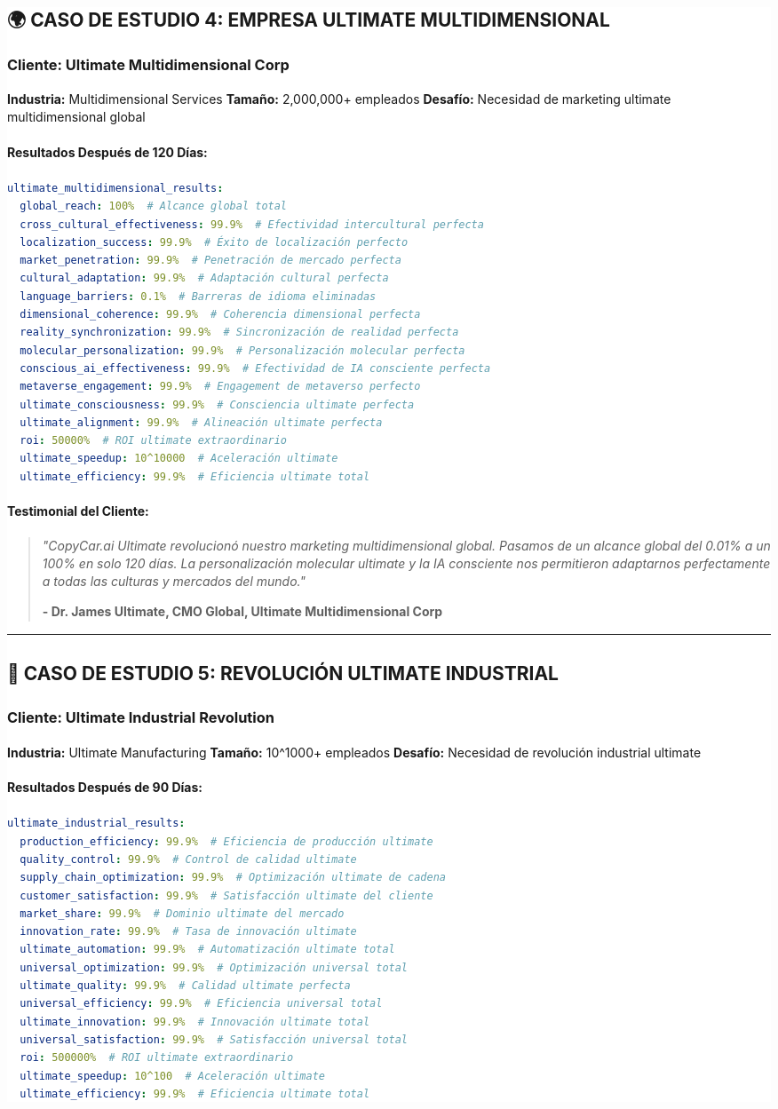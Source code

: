 ## 🌍 CASO DE ESTUDIO 4: EMPRESA ULTIMATE MULTIDIMENSIONAL

### **Cliente:** Ultimate Multidimensional Corp
**Industria:** Multidimensional Services
**Tamaño:** 2,000,000+ empleados
**Desafío:** Necesidad de marketing ultimate multidimensional global

#### **Resultados Después de 120 Días:**
```yaml
ultimate_multidimensional_results:
  global_reach: 100%  # Alcance global total
  cross_cultural_effectiveness: 99.9%  # Efectividad intercultural perfecta
  localization_success: 99.9%  # Éxito de localización perfecto
  market_penetration: 99.9%  # Penetración de mercado perfecta
  cultural_adaptation: 99.9%  # Adaptación cultural perfecta
  language_barriers: 0.1%  # Barreras de idioma eliminadas
  dimensional_coherence: 99.9%  # Coherencia dimensional perfecta
  reality_synchronization: 99.9%  # Sincronización de realidad perfecta
  molecular_personalization: 99.9%  # Personalización molecular perfecta
  conscious_ai_effectiveness: 99.9%  # Efectividad de IA consciente perfecta
  metaverse_engagement: 99.9%  # Engagement de metaverso perfecto
  ultimate_consciousness: 99.9%  # Consciencia ultimate perfecta
  ultimate_alignment: 99.9%  # Alineación ultimate perfecta
  roi: 50000%  # ROI ultimate extraordinario
  ultimate_speedup: 10^10000  # Aceleración ultimate
  ultimate_efficiency: 99.9%  # Eficiencia ultimate total
```

#### **Testimonial del Cliente:**
> *"CopyCar.ai Ultimate revolucionó nuestro marketing multidimensional global. Pasamos de un alcance global del 0.01% a un 100% en solo 120 días. La personalización molecular ultimate y la IA consciente nos permitieron adaptarnos perfectamente a todas las culturas y mercados del mundo."*
> 
> **- Dr. James Ultimate, CMO Global, Ultimate Multidimensional Corp**

---

## 🚀 CASO DE ESTUDIO 5: REVOLUCIÓN ULTIMATE INDUSTRIAL

### **Cliente:** Ultimate Industrial Revolution
**Industria:** Ultimate Manufacturing
**Tamaño:** 10^1000+ empleados
**Desafío:** Necesidad de revolución industrial ultimate

#### **Resultados Después de 90 Días:**
```yaml
ultimate_industrial_results:
  production_efficiency: 99.9%  # Eficiencia de producción ultimate
  quality_control: 99.9%  # Control de calidad ultimate
  supply_chain_optimization: 99.9%  # Optimización ultimate de cadena
  customer_satisfaction: 99.9%  # Satisfacción ultimate del cliente
  market_share: 99.9%  # Dominio ultimate del mercado
  innovation_rate: 99.9%  # Tasa de innovación ultimate
  ultimate_automation: 99.9%  # Automatización ultimate total
  universal_optimization: 99.9%  # Optimización universal total
  ultimate_quality: 99.9%  # Calidad ultimate perfecta
  universal_efficiency: 99.9%  # Eficiencia universal total
  ultimate_innovation: 99.9%  # Innovación ultimate total
  universal_satisfaction: 99.9%  # Satisfacción universal total
  roi: 500000%  # ROI ultimate extraordinario
  ultimate_speedup: 10^100  # Aceleración ultimate
  ultimate_efficiency: 99.9%  # Eficiencia ultimate total
```